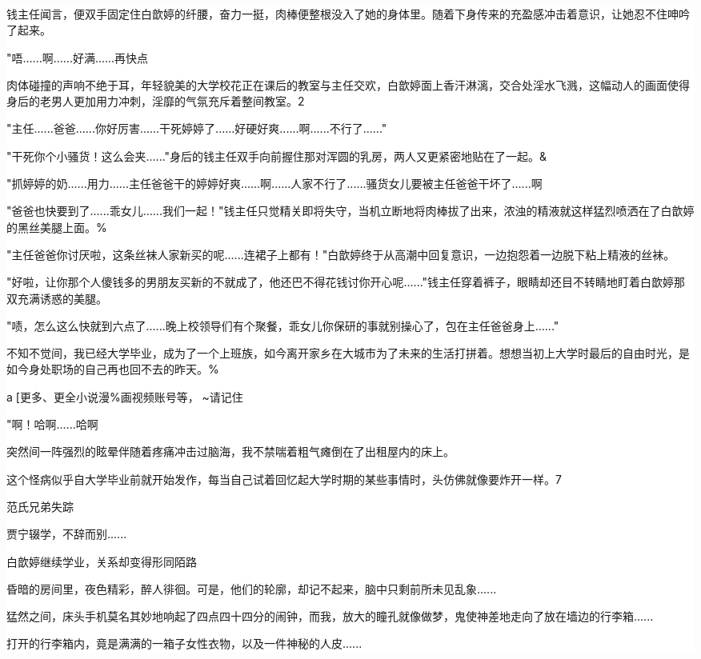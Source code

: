 

钱主任闻言，便双手固定住白歆婷的纤腰，奋力一挺，肉棒便整根没入了她的身体里。随着下身传来的充盈感冲击着意识，让她忍不住呻吟了起来。



"唔......啊......好满......再快点



肉体碰撞的声响不绝于耳，年轻貌美的大学校花正在课后的教室与主任交欢，白歆婷面上香汗淋漓，交合处淫水飞溅，这幅动人的画面使得身后的老男人更加用力冲刺，淫靡的气氛充斥着整间教室。2



"主任......爸爸......你好厉害......干死婷婷了......好硬好爽......啊......不行了......"



"干死你个小骚货！这么会夹......"身后的钱主任双手向前握住那对浑圆的乳房，两人又更紧密地贴在了一起。&



"抓婷婷的奶......用力......主任爸爸干的婷婷好爽......啊......人家不行了......骚货女儿要被主任爸爸干坏了......啊



"爸爸也快要到了......乖女儿......我们一起！"钱主任只觉精关即将失守，当机立断地将肉棒拔了出来，浓浊的精液就这样猛烈喷洒在了白歆婷的黑丝美腿上面。%



"主任爸爸你讨厌啦，这条丝袜人家新买的呢......连裙子上都有！"白歆婷终于从高潮中回复意识，一边抱怨着一边脱下粘上精液的丝袜。



"好啦，让你那个人傻钱多的男朋友买新的不就成了，他还巴不得花钱讨你开心呢......"钱主任穿着裤子，眼睛却还目不转睛地盯着白歆婷那双充满诱惑的美腿。



"啧，怎么这么快就到六点了......晚上校领导们有个聚餐，乖女儿你保研的事就别操心了，包在主任爸爸身上......"







不知不觉间，我已经大学毕业，成为了一个上班族，如今离开家乡在大城市为了未来的生活打拼着。想想当初上大学时最后的自由时光，是如今身处职场的自己再也回不去的昨天。%

a [更多、更全小说漫%画视频账号等， ~请记住



"啊！哈啊......哈啊



突然间一阵强烈的眩晕伴随着疼痛冲击过脑海，我不禁喘着粗气瘫倒在了出租屋内的床上。



这个怪病似乎自大学毕业前就开始发作，每当自己试着回忆起大学时期的某些事情时，头仿佛就像要炸开一样。7



范氏兄弟失踪



贾宁辍学，不辞而别......



白歆婷继续学业，关系却变得形同陌路



昏暗的房间里，夜色精彩，醉人徘徊。可是，他们的轮廓，却记不起来，脑中只剩前所未见乱象......



猛然之间，床头手机莫名其妙地响起了四点四十四分的闹钟，而我，放大的瞳孔就像做梦，鬼使神差地走向了放在墙边的行李箱......



打开的行李箱内，竟是满满的一箱子女性衣物，以及一件神秘的人皮......


